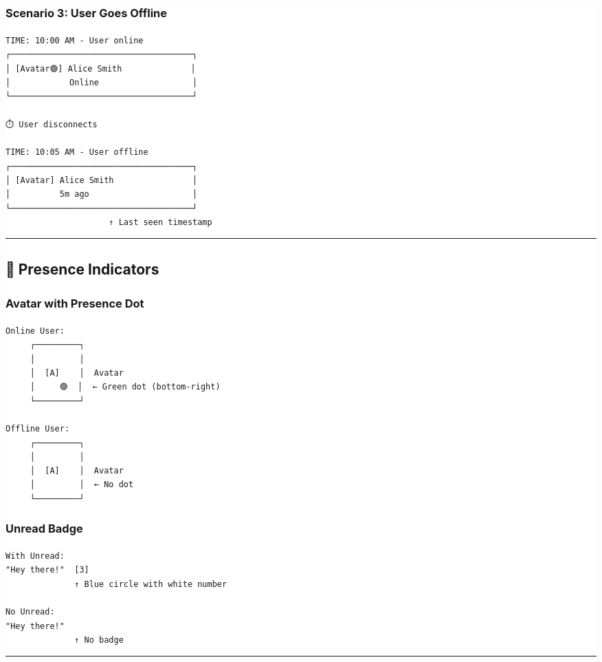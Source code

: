 ### Scenario 3: User Goes Offline
```
TIME: 10:00 AM - User online
┌─────────────────────────────────────┐
│ [Avatar🟢] Alice Smith              │
│            Online                   │
└─────────────────────────────────────┘

⏱️ User disconnects

TIME: 10:05 AM - User offline
┌─────────────────────────────────────┐
│ [Avatar] Alice Smith                │
│          5m ago                     │
└─────────────────────────────────────┘
                     ↑ Last seen timestamp
```

---

## 🎯 Presence Indicators

### Avatar with Presence Dot
```
Online User:
     ┌─────────┐
     │         │
     │  [A]    │  Avatar
     │     🟢  │  ← Green dot (bottom-right)
     └─────────┘

Offline User:
     ┌─────────┐
     │         │
     │  [A]    │  Avatar
     │         │  ← No dot
     └─────────┘
```

### Unread Badge
```
With Unread:
"Hey there!"  [3]
              ↑ Blue circle with white number

No Unread:
"Hey there!"
              ↑ No badge
```

---
